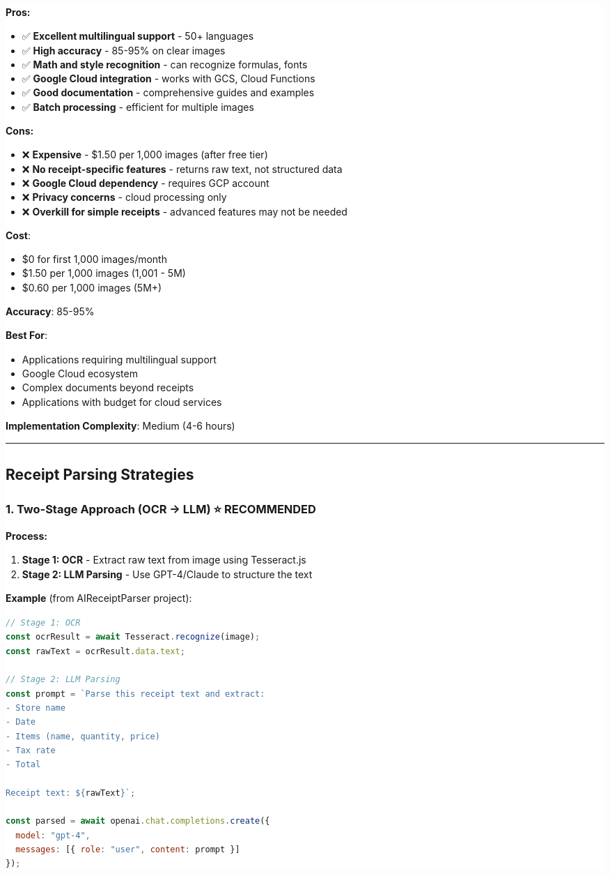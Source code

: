 **Pros:**
- ✅ **Excellent multilingual support** - 50+ languages
- ✅ **High accuracy** - 85-95% on clear images
- ✅ **Math and style recognition** - can recognize formulas, fonts
- ✅ **Google Cloud integration** - works with GCS, Cloud Functions
- ✅ **Good documentation** - comprehensive guides and examples
- ✅ **Batch processing** - efficient for multiple images

**Cons:**
- ❌ **Expensive** - $1.50 per 1,000 images (after free tier)
- ❌ **No receipt-specific features** - returns raw text, not structured data
- ❌ **Google Cloud dependency** - requires GCP account
- ❌ **Privacy concerns** - cloud processing only
- ❌ **Overkill for simple receipts** - advanced features may not be needed

**Cost**:
- $0 for first 1,000 images/month
- $1.50 per 1,000 images (1,001 - 5M)
- $0.60 per 1,000 images (5M+)

**Accuracy**: 85-95%

**Best For**:
- Applications requiring multilingual support
- Google Cloud ecosystem
- Complex documents beyond receipts
- Applications with budget for cloud services

**Implementation Complexity**: Medium (4-6 hours)

---

## Receipt Parsing Strategies

### 1. Two-Stage Approach (OCR → LLM) ⭐ **RECOMMENDED**

**Process:**
1. **Stage 1: OCR** - Extract raw text from image using Tesseract.js
2. **Stage 2: LLM Parsing** - Use GPT-4/Claude to structure the text

**Example** (from AIReceiptParser project):
```javascript
// Stage 1: OCR
const ocrResult = await Tesseract.recognize(image);
const rawText = ocrResult.data.text;

// Stage 2: LLM Parsing
const prompt = `Parse this receipt text and extract:
- Store name
- Date
- Items (name, quantity, price)
- Tax rate
- Total

Receipt text: ${rawText}`;

const parsed = await openai.chat.completions.create({
  model: "gpt-4",
  messages: [{ role: "user", content: prompt }]
});
```
